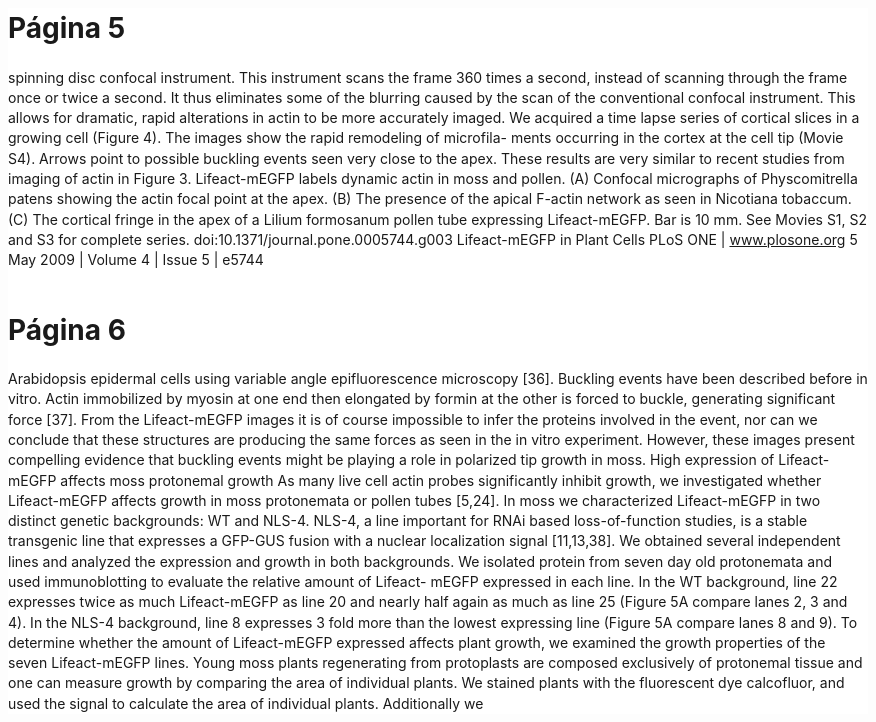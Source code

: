 
# Página 5

spinning disc confocal instrument. This instrument scans the frame
360 times a second, instead of scanning through the frame once or
twice a second. It thus eliminates some of the blurring caused by
the scan of the conventional confocal instrument. This allows for
dramatic, rapid alterations in actin to be more accurately imaged.
We acquired a time lapse series of cortical slices in a growing cell
(Figure 4). The images show the rapid remodeling of microfila-
ments occurring in the cortex at the cell tip (Movie S4). Arrows
point to possible buckling events seen very close to the apex. These
results are very similar to recent studies from imaging of actin in
Figure 3. Lifeact-mEGFP labels dynamic actin in moss and pollen. (A) Confocal micrographs of Physcomitrella patens showing the actin focal
point at the apex. (B) The presence of the apical F-actin network as seen in Nicotiana tobaccum. (C) The cortical fringe in the apex of a Lilium
formosanum pollen tube expressing Lifeact-mEGFP. Bar is 10 mm. See Movies S1, S2 and S3 for complete series.
doi:10.1371/journal.pone.0005744.g003
Lifeact-mEGFP in Plant Cells
PLoS ONE | www.plosone.org
5
May 2009 | Volume 4 | Issue 5 | e5744


# Página 6

Arabidopsis epidermal cells using variable angle epifluorescence
microscopy [36]. Buckling events have been described before in
vitro. Actin immobilized by myosin at one end then elongated by
formin at the other is forced to buckle, generating significant force
[37]. From the Lifeact-mEGFP images it is of course impossible to
infer the proteins involved in the event, nor can we conclude that
these structures are producing the same forces as seen in the in vitro
experiment. However, these images present compelling evidence
that buckling events might be playing a role in polarized tip
growth in moss.
High expression of Lifeact-mEGFP affects moss
protonemal growth
As many live cell actin probes significantly inhibit growth, we
investigated whether Lifeact-mEGFP affects growth in moss
protonemata or pollen tubes [5,24]. In moss we characterized
Lifeact-mEGFP in two distinct genetic backgrounds: WT and
NLS-4. NLS-4, a line important for RNAi based loss-of-function
studies, is a stable transgenic line that expresses a GFP-GUS fusion
with a nuclear localization signal [11,13,38]. We obtained several
independent lines and analyzed the expression and growth in both
backgrounds.
We isolated protein from seven day old protonemata and used
immunoblotting to evaluate the relative amount of Lifeact-
mEGFP expressed in each line. In the WT background, line 22
expresses twice as much Lifeact-mEGFP as line 20 and nearly half
again as much as line 25 (Figure 5A compare lanes 2, 3 and 4). In
the NLS-4 background, line 8 expresses 3 fold more than the
lowest expressing line (Figure 5A compare lanes 8 and 9). To
determine whether the amount of Lifeact-mEGFP expressed
affects plant growth, we examined the growth properties of the
seven Lifeact-mEGFP lines. Young moss plants regenerating from
protoplasts are composed exclusively of protonemal tissue and one
can measure growth by comparing the area of individual plants.
We stained plants with the fluorescent dye calcofluor, and used the
signal to calculate the area of individual plants. Additionally we